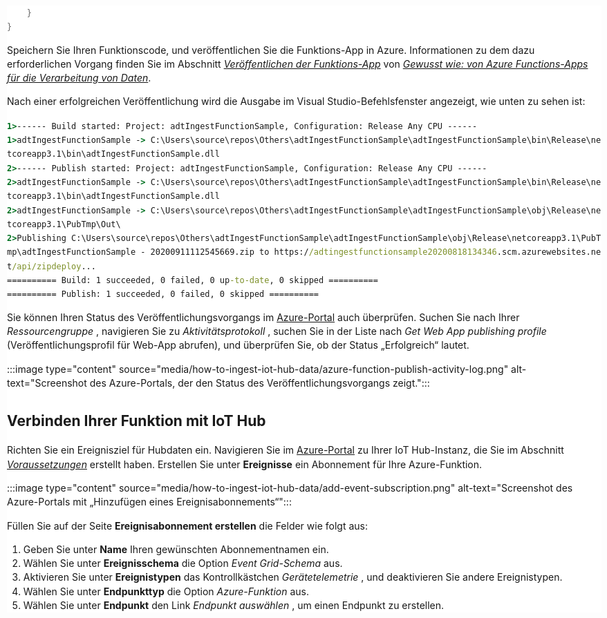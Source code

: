```csharp
    }
}
```
Speichern Sie Ihren Funktionscode, und veröffentlichen Sie die Funktions-App in Azure. Informationen zu dem dazu erforderlichen Vorgang finden Sie im Abschnitt [*Veröffentlichen der Funktions-App*](./how-to-create-azure-function.md#publish-the-function-app-to-azure) von [*Gewusst wie: von Azure Functions-Apps für die Verarbeitung von Daten*](how-to-create-azure-function.md).

Nach einer erfolgreichen Veröffentlichung wird die Ausgabe im Visual Studio-Befehlsfenster angezeigt, wie unten zu sehen ist:

```cmd
1>------ Build started: Project: adtIngestFunctionSample, Configuration: Release Any CPU ------
1>adtIngestFunctionSample -> C:\Users\source\repos\Others\adtIngestFunctionSample\adtIngestFunctionSample\bin\Release\netcoreapp3.1\bin\adtIngestFunctionSample.dll
2>------ Publish started: Project: adtIngestFunctionSample, Configuration: Release Any CPU ------
2>adtIngestFunctionSample -> C:\Users\source\repos\Others\adtIngestFunctionSample\adtIngestFunctionSample\bin\Release\netcoreapp3.1\bin\adtIngestFunctionSample.dll
2>adtIngestFunctionSample -> C:\Users\source\repos\Others\adtIngestFunctionSample\adtIngestFunctionSample\obj\Release\netcoreapp3.1\PubTmp\Out\
2>Publishing C:\Users\source\repos\Others\adtIngestFunctionSample\adtIngestFunctionSample\obj\Release\netcoreapp3.1\PubTmp\adtIngestFunctionSample - 20200911112545669.zip to https://adtingestfunctionsample20200818134346.scm.azurewebsites.net/api/zipdeploy...
========== Build: 1 succeeded, 0 failed, 0 up-to-date, 0 skipped ==========
========== Publish: 1 succeeded, 0 failed, 0 skipped ==========
```
Sie können Ihren Status des Veröffentlichungsvorgangs im [Azure-Portal](https://portal.azure.com/) auch überprüfen. Suchen Sie nach Ihrer _Ressourcengruppe_ , navigieren Sie zu _Aktivitätsprotokoll_ , suchen Sie in der Liste nach _Get Web App publishing profile_ (Veröffentlichungsprofil für Web-App abrufen), und überprüfen Sie, ob der Status „Erfolgreich“ lautet.

:::image type="content" source="media/how-to-ingest-iot-hub-data/azure-function-publish-activity-log.png" alt-text="Screenshot des Azure-Portals, der den Status des Veröffentlichungsvorgangs zeigt.":::

## <a name="connect-your-function-to-iot-hub"></a>Verbinden Ihrer Funktion mit IoT Hub

Richten Sie ein Ereignisziel für Hubdaten ein.
Navigieren Sie im [Azure-Portal](https://portal.azure.com/) zu Ihrer IoT Hub-Instanz, die Sie im Abschnitt [*Voraussetzungen*](#prerequisites) erstellt haben. Erstellen Sie unter **Ereignisse** ein Abonnement für Ihre Azure-Funktion.

:::image type="content" source="media/how-to-ingest-iot-hub-data/add-event-subscription.png" alt-text="Screenshot des Azure-Portals mit „Hinzufügen eines Ereignisabonnements“":::

Füllen Sie auf der Seite **Ereignisabonnement erstellen** die Felder wie folgt aus:
  1. Geben Sie unter **Name** Ihren gewünschten Abonnementnamen ein.
  2. Wählen Sie unter **Ereignisschema** die Option _Event Grid-Schema_ aus.
  3. Aktivieren Sie unter **Ereignistypen** das Kontrollkästchen _Gerätetelemetrie_ , und deaktivieren Sie andere Ereignistypen.
  4. Wählen Sie unter **Endpunkttyp** die Option _Azure-Funktion_ aus.
  5. Wählen Sie unter **Endpunkt** den Link _Endpunkt auswählen_ , um einen Endpunkt zu erstellen.
    